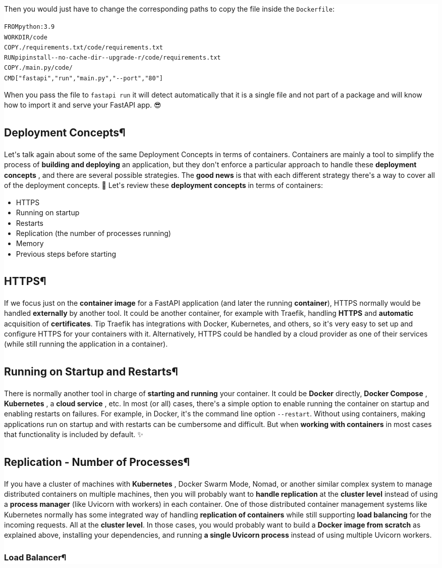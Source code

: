 Then you would just have to change the corresponding paths to copy the file inside the `Dockerfile`:
```
FROMpython:3.9
WORKDIR/code
COPY./requirements.txt/code/requirements.txt
RUNpipinstall--no-cache-dir--upgrade-r/code/requirements.txt
COPY./main.py/code/
CMD["fastapi","run","main.py","--port","80"]

```

When you pass the file to `fastapi run` it will detect automatically that it is a single file and not part of a package and will know how to import it and serve your FastAPI app. 😎
## Deployment Concepts¶
Let's talk again about some of the same Deployment Concepts in terms of containers.
Containers are mainly a tool to simplify the process of **building and deploying** an application, but they don't enforce a particular approach to handle these **deployment concepts** , and there are several possible strategies.
The **good news** is that with each different strategy there's a way to cover all of the deployment concepts. 🎉
Let's review these **deployment concepts** in terms of containers:
  * HTTPS
  * Running on startup
  * Restarts
  * Replication (the number of processes running)
  * Memory
  * Previous steps before starting


## HTTPS¶
If we focus just on the **container image** for a FastAPI application (and later the running **container**), HTTPS normally would be handled **externally** by another tool.
It could be another container, for example with Traefik, handling **HTTPS** and **automatic** acquisition of **certificates**.
Tip
Traefik has integrations with Docker, Kubernetes, and others, so it's very easy to set up and configure HTTPS for your containers with it.
Alternatively, HTTPS could be handled by a cloud provider as one of their services (while still running the application in a container).
## Running on Startup and Restarts¶
There is normally another tool in charge of **starting and running** your container.
It could be **Docker** directly, **Docker Compose** , **Kubernetes** , a **cloud service** , etc.
In most (or all) cases, there's a simple option to enable running the container on startup and enabling restarts on failures. For example, in Docker, it's the command line option `--restart`.
Without using containers, making applications run on startup and with restarts can be cumbersome and difficult. But when **working with containers** in most cases that functionality is included by default. ✨
## Replication - Number of Processes¶
If you have a cluster of machines with **Kubernetes** , Docker Swarm Mode, Nomad, or another similar complex system to manage distributed containers on multiple machines, then you will probably want to **handle replication** at the **cluster level** instead of using a **process manager** (like Uvicorn with workers) in each container.
One of those distributed container management systems like Kubernetes normally has some integrated way of handling **replication of containers** while still supporting **load balancing** for the incoming requests. All at the **cluster level**.
In those cases, you would probably want to build a **Docker image from scratch** as explained above, installing your dependencies, and running **a single Uvicorn process** instead of using multiple Uvicorn workers.
### Load Balancer¶